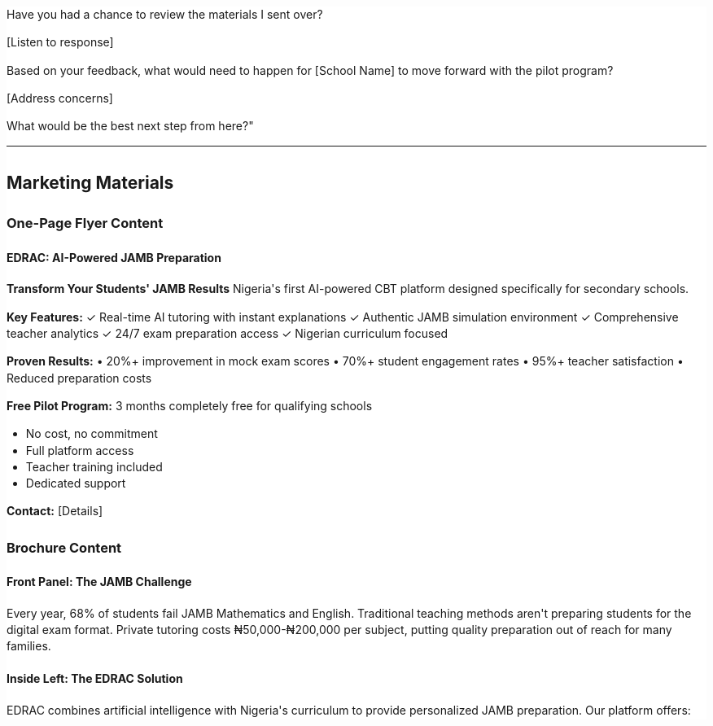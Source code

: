 Have you had a chance to review the materials I sent over?

[Listen to response]

Based on your feedback, what would need to happen for [School Name] to move forward with the pilot program?

[Address concerns]

What would be the best next step from here?"

---

## Marketing Materials

### One-Page Flyer Content

#### **EDRAC: AI-Powered JAMB Preparation**

**Transform Your Students' JAMB Results**
Nigeria's first AI-powered CBT platform designed specifically for secondary schools.

**Key Features:**
✓ Real-time AI tutoring with instant explanations
✓ Authentic JAMB simulation environment
✓ Comprehensive teacher analytics
✓ 24/7 exam preparation access
✓ Nigerian curriculum focused

**Proven Results:**
• 20%+ improvement in mock exam scores
• 70%+ student engagement rates
• 95%+ teacher satisfaction
• Reduced preparation costs

**Free Pilot Program:**
3 months completely free for qualifying schools
- No cost, no commitment
- Full platform access
- Teacher training included
- Dedicated support

**Contact:** [Details]

### Brochure Content

#### **Front Panel: The JAMB Challenge**
Every year, 68% of students fail JAMB Mathematics and English. Traditional teaching methods aren't preparing students for the digital exam format. Private tutoring costs ₦50,000-₦200,000 per subject, putting quality preparation out of reach for many families.

#### **Inside Left: The EDRAC Solution**
EDRAC combines artificial intelligence with Nigeria's curriculum to provide personalized JAMB preparation. Our platform offers:
